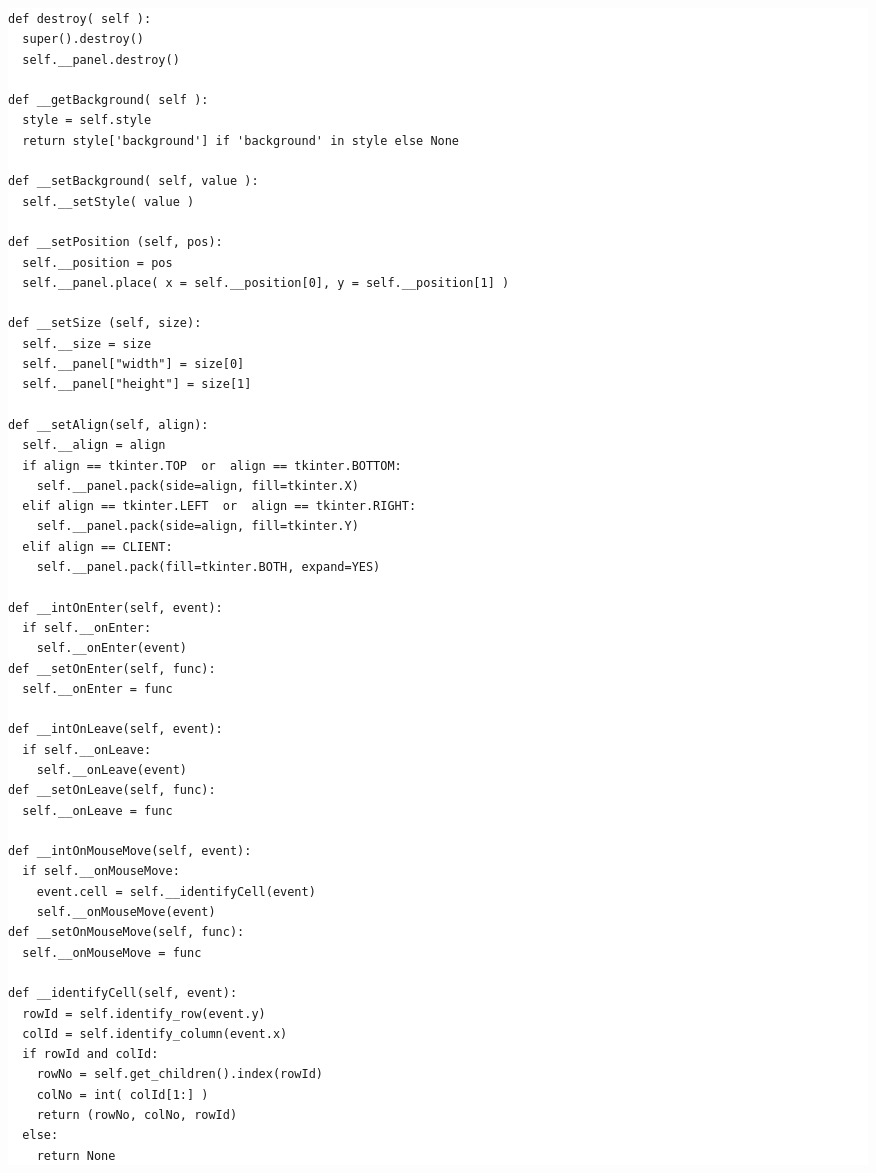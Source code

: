     def destroy( self ):
      super().destroy()
      self.__panel.destroy()

    def __getBackground( self ):
      style = self.style
      return style['background'] if 'background' in style else None

    def __setBackground( self, value ):
      self.__setStyle( value )

    def __setPosition (self, pos):
      self.__position = pos
      self.__panel.place( x = self.__position[0], y = self.__position[1] )

    def __setSize (self, size):
      self.__size = size
      self.__panel["width"] = size[0]
      self.__panel["height"] = size[1]

    def __setAlign(self, align):
      self.__align = align
      if align == tkinter.TOP  or  align == tkinter.BOTTOM:
        self.__panel.pack(side=align, fill=tkinter.X)
      elif align == tkinter.LEFT  or  align == tkinter.RIGHT:
        self.__panel.pack(side=align, fill=tkinter.Y)
      elif align == CLIENT:
        self.__panel.pack(fill=tkinter.BOTH, expand=YES)

    def __intOnEnter(self, event):
      if self.__onEnter:
        self.__onEnter(event)
    def __setOnEnter(self, func):
      self.__onEnter = func

    def __intOnLeave(self, event):
      if self.__onLeave:
        self.__onLeave(event)
    def __setOnLeave(self, func):
      self.__onLeave = func

    def __intOnMouseMove(self, event):
      if self.__onMouseMove:
        event.cell = self.__identifyCell(event)
        self.__onMouseMove(event)
    def __setOnMouseMove(self, func):
      self.__onMouseMove = func

    def __identifyCell(self, event):
      rowId = self.identify_row(event.y)
      colId = self.identify_column(event.x)
      if rowId and colId:
        rowNo = self.get_children().index(rowId)
        colNo = int( colId[1:] )
        return (rowNo, colNo, rowId)
      else:
        return None
